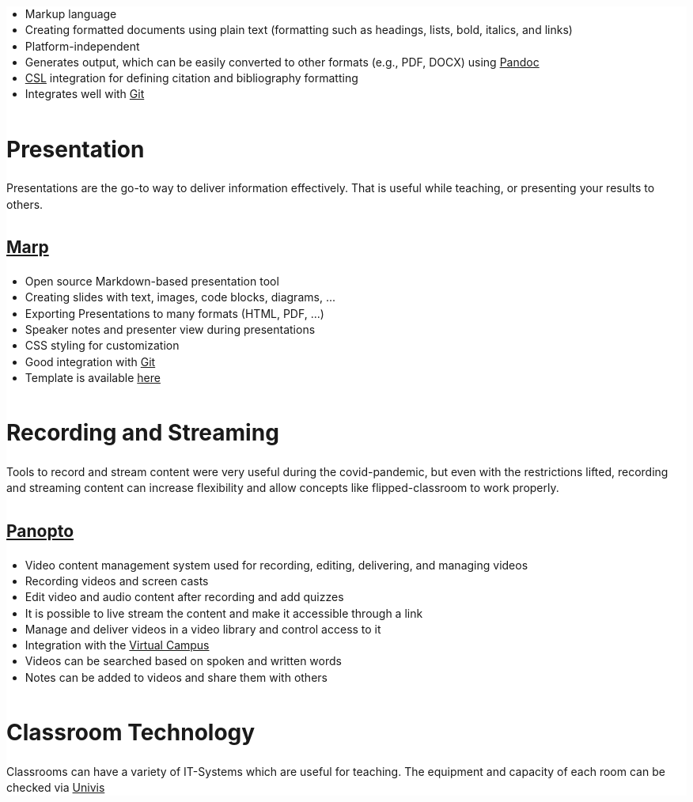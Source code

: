 + Markup language
+ Creating formatted documents using plain text (formatting such as headings, lists, bold, italics, and links)
+ Platform-independent
+ Generates output, which can be easily converted to other formats (e.g., PDF, DOCX) using [Pandoc](https://pandoc.org/)
+ [CSL](https://citationstyles.org/) integration for defining citation and bibliography formatting
+ Integrates well with [Git](#git)


# Presentation

Presentations are the go-to way to deliver information effectively. That is useful while teaching, or presenting your results to others.

## [Marp](https://marp.app/)

+ Open source Markdown-based presentation tool
+ Creating slides with text, images, code blocks, diagrams, ...
+ Exporting Presentations to many formats (HTML, PDF, ...)
+ Speaker notes and presenter view during presentations
+ CSS styling for customization
+ Good integration with [Git](#git)
+ Template is available [here](https://github.com/digital-work-lab/handbook/tree/main/assets/templates/marp)


# Recording and Streaming

Tools to record and stream content were very useful during the covid-pandemic, but even with the restrictions lifted,
recording and streaming content can increase flexibility and allow concepts like flipped-classroom to work properly.

## [Panopto](https://www.uni-bamberg.de/its/dienstleistungen/webdienste/panopto/)

+ Video content management system used for recording, editing, delivering, and managing videos
+ Recording videos and screen casts
+ Edit video and audio content after recording and add quizzes
+ It is possible to live stream the content and make it accessible through a link
+ Manage and deliver videos in a video library and control access to it
+ Integration with the [Virtual Campus](#virtual-campus-powered-by-moodle)
+ Videos can be searched based on spoken and written words
+ Notes can be added to videos and share them with others

# Classroom Technology

Classrooms can have a variety of IT-Systems which are useful for teaching. The equipment and capacity of each room can be
checked via [Univis](#univis)
